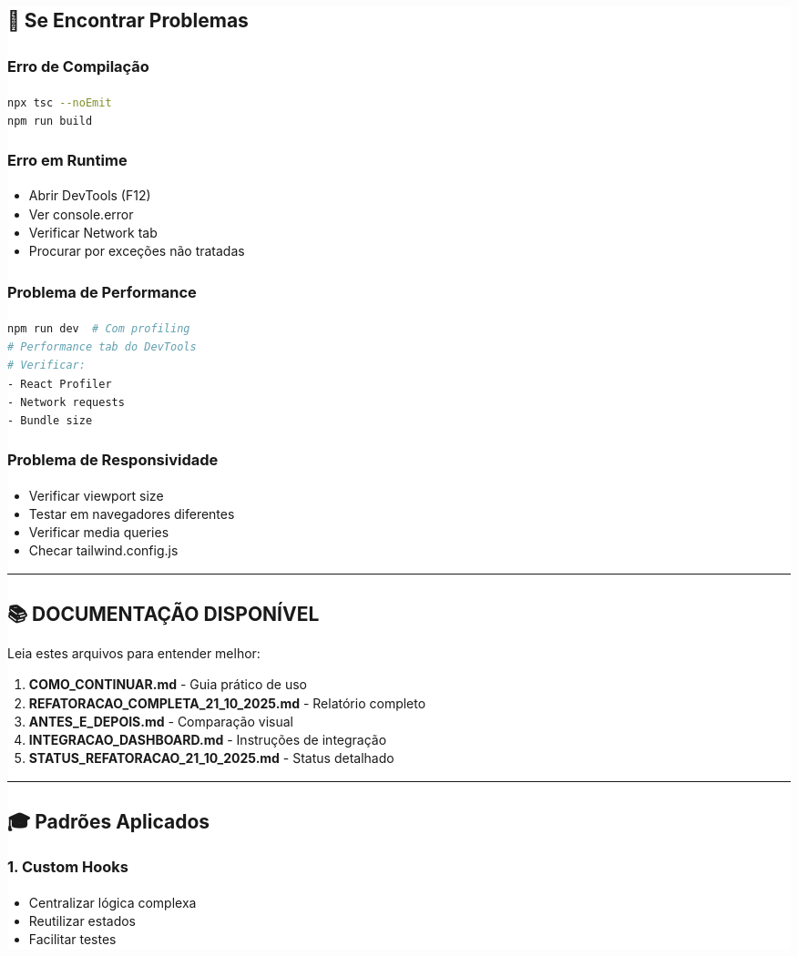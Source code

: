 
## 🐛 Se Encontrar Problemas

### Erro de Compilação
```bash
npx tsc --noEmit
npm run build
```

### Erro em Runtime
- Abrir DevTools (F12)
- Ver console.error
- Verificar Network tab
- Procurar por exceções não tratadas

### Problema de Performance
```bash
npm run dev  # Com profiling
# Performance tab do DevTools
# Verificar:
- React Profiler
- Network requests
- Bundle size
```

### Problema de Responsividade
- Verificar viewport size
- Testar em navegadores diferentes
- Verificar media queries
- Checar tailwind.config.js

---

## 📚 DOCUMENTAÇÃO DISPONÍVEL

Leia estes arquivos para entender melhor:

1. **COMO_CONTINUAR.md** - Guia prático de uso
2. **REFATORACAO_COMPLETA_21_10_2025.md** - Relatório completo
3. **ANTES_E_DEPOIS.md** - Comparação visual
4. **INTEGRACAO_DASHBOARD.md** - Instruções de integração
5. **STATUS_REFATORACAO_21_10_2025.md** - Status detalhado

---

## 🎓 Padrões Aplicados

### 1. Custom Hooks
- Centralizar lógica complexa
- Reutilizar estados
- Facilitar testes
